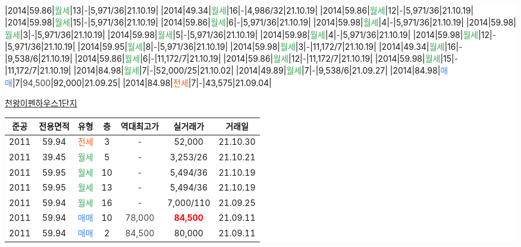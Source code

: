 |2014|59.86|<span style="color:#34A853">월세</span>|13|<span style="color:#444444">-</span>|5,971/36|21.10.19|
|2014|49.34|<span style="color:#34A853">월세</span>|16|<span style="color:#444444">-</span>|4,986/32|21.10.19|
|2014|59.86|<span style="color:#34A853">월세</span>|12|<span style="color:#444444">-</span>|5,971/36|21.10.19|
|2014|59.98|<span style="color:#34A853">월세</span>|15|<span style="color:#444444">-</span>|5,971/36|21.10.19|
|2014|59.86|<span style="color:#34A853">월세</span>|6|<span style="color:#444444">-</span>|5,971/36|21.10.19|
|2014|59.98|<span style="color:#34A853">월세</span>|4|<span style="color:#444444">-</span>|5,971/36|21.10.19|
|2014|59.98|<span style="color:#34A853">월세</span>|3|<span style="color:#444444">-</span>|5,971/36|21.10.19|
|2014|59.98|<span style="color:#34A853">월세</span>|5|<span style="color:#444444">-</span>|5,971/36|21.10.19|
|2014|59.98|<span style="color:#34A853">월세</span>|4|<span style="color:#444444">-</span>|5,971/36|21.10.19|
|2014|59.98|<span style="color:#34A853">월세</span>|12|<span style="color:#444444">-</span>|5,971/36|21.10.19|
|2014|59.95|<span style="color:#34A853">월세</span>|8|<span style="color:#444444">-</span>|5,971/36|21.10.19|
|2014|59.98|<span style="color:#34A853">월세</span>|3|<span style="color:#444444">-</span>|11,172/7|21.10.19|
|2014|49.34|<span style="color:#34A853">월세</span>|16|<span style="color:#444444">-</span>|9,538/6|21.10.19|
|2014|59.86|<span style="color:#34A853">월세</span>|6|<span style="color:#444444">-</span>|11,172/7|21.10.19|
|2014|59.86|<span style="color:#34A853">월세</span>|12|<span style="color:#444444">-</span>|11,172/7|21.10.19|
|2014|59.98|<span style="color:#34A853">월세</span>|15|<span style="color:#444444">-</span>|11,172/7|21.10.19|
|2014|84.98|<span style="color:#34A853">월세</span>|7|<span style="color:#444444">-</span>|52,000/25|21.10.02|
|2014|49.89|<span style="color:#34A853">월세</span>|7|<span style="color:#444444">-</span>|9,538/6|21.09.27|
|2014|84.98|<span style="color:#4285F3">매매</span>|7|<span style="color:#444444">94,500</span>|92,000|21.09.25|
|2014|84.98|<span style="color:#FF5A00">전세</span>|7|<span style="color:#444444">-</span>|43,575|21.09.04|


<script async src="https://pagead2.googlesyndication.com/pagead/js/adsbygoogle.js"></script>

<ins class="adsbygoogle"
     style="display:block"
     data-ad-client="ca-pub-1142216861245946"
     data-ad-slot="4805727019"
     data-ad-format="auto"
     data-full-width-responsive="true"></ins>
<script>
     (adsbygoogle = window.adsbygoogle || []).push({});
</script>


[천왕이펜하우스1단지](https://search.naver.com/search.naver?query=%EC%B2%9C%EC%99%95%EC%9D%B4%ED%8E%9C%ED%95%98%EC%9A%B0%EC%8A%A41%EB%8B%A8%EC%A7%80)

|준공|전용면적|유형|층|역대최고가|실거래가|거래일|
|:---:|:---:|:---:|:---:|:---:|:---:|:---:|
|2011|59.94|<span style="color:#FF5A00">전세</span>|3|<span style="color:#444444">-</span>|52,000|21.10.30|
|2011|39.45|<span style="color:#34A853">월세</span>|5|<span style="color:#444444">-</span>|3,253/26|21.10.21|
|2011|59.95|<span style="color:#34A853">월세</span>|10|<span style="color:#444444">-</span>|5,494/36|21.10.19|
|2011|59.95|<span style="color:#34A853">월세</span>|13|<span style="color:#444444">-</span>|5,494/36|21.10.19|
|2011|59.94|<span style="color:#34A853">월세</span>|16|<span style="color:#444444">-</span>|7,000/110|21.09.25|
|2011|59.94|<span style="color:#4285F3">매매</span>|10|<span style="color:#444444">78,000</span>|<b><span style="color:#FF0000">84,500</span></b>|21.09.11|
|2011|59.94|<span style="color:#4285F3">매매</span>|2|<span style="color:#444444">84,500</span>|80,000|21.09.11|